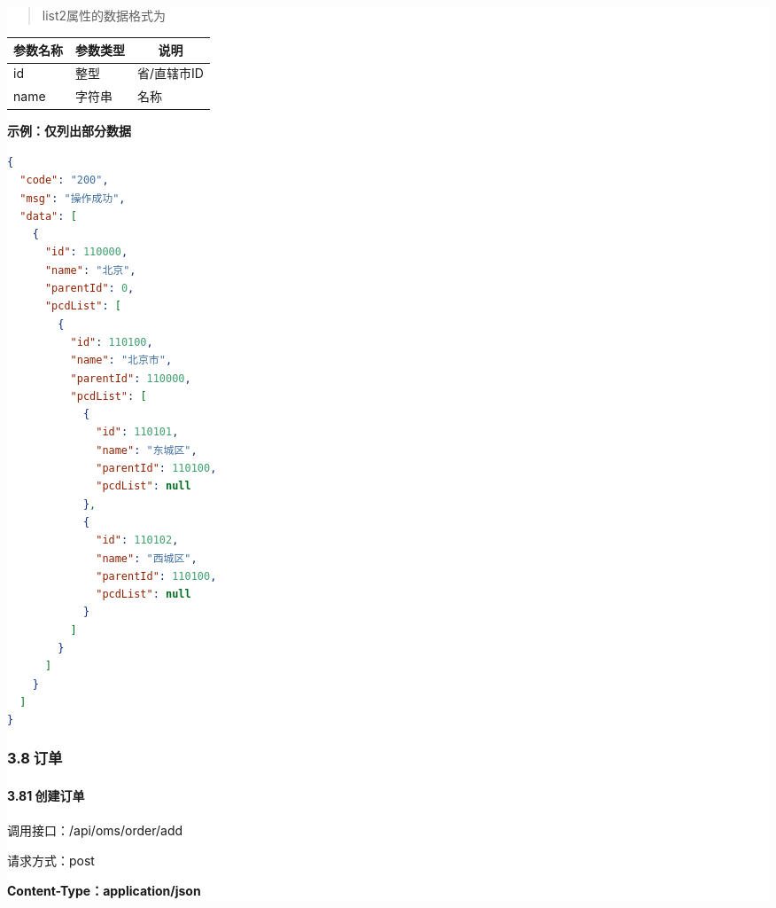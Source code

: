 > list2属性的数据格式为

| **参数名称** | **参数类型** | **说明**  |
|----------|----------|---------|
| id       | 整型       | 省/直辖市ID |
| name     | 字符串      | 名称      |

**示例：仅列出部分数据**

```json
{
  "code": "200",
  "msg": "操作成功",
  "data": [
    {
      "id": 110000,
      "name": "北京",
      "parentId": 0,
      "pcdList": [
        {
          "id": 110100,
          "name": "北京市",
          "parentId": 110000,
          "pcdList": [
            {
              "id": 110101,
              "name": "东城区",
              "parentId": 110100,
              "pcdList": null
            },
            {
              "id": 110102,
              "name": "西城区",
              "parentId": 110100,
              "pcdList": null
            }
          ]
        }
      ]
    }
  ]
}
```

### 3.8	订单

#### 3.81  创建订单

调用接口：/api/oms/order/add

请求方式：post

**Content-Type：application/json**
